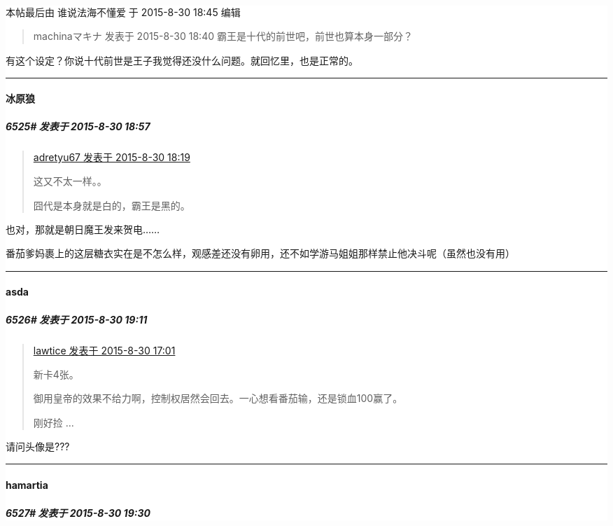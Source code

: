 

 本帖最后由 谁说法海不懂爱 于 2015-8-30 18:45 编辑 
<blockquote>machinaマキナ 发表于 2015-8-30 18:40
霸王是十代的前世吧，前世也算本身一部分？</blockquote>

有这个设定？你说十代前世是王子我觉得还没什么问题。就回忆里，也是正常的。







-----

####  冰原狼  
##### 6525#       发表于 2015-8-30 18:57



<blockquote><a href="httphttps://bbs.saraba1st.com/2b/forum.php?mod=redirect&amp;goto=findpost&amp;pid=30015882&amp;ptid=980228" target="_blank">adretyu67 发表于 2015-8-30 18:19</a>

这又不太一样。。


囧代是本身就是白的，霸王是黑的。</blockquote>
也对，那就是朝日魔王发来贺电……

番茄爹妈裹上的这层糖衣实在是不怎么样，观感差还没有卵用，还不如学游马姐姐那样禁止他决斗呢（虽然也没有用）







-----

####  asda  
##### 6526#       发表于 2015-8-30 19:11



<blockquote><a href="httphttps://bbs.saraba1st.com/2b/forum.php?mod=redirect&amp;goto=findpost&amp;pid=30015352&amp;ptid=980228" target="_blank">lawtice 发表于 2015-8-30 17:01</a>

新卡4张。

御用皇帝的效果不给力啊，控制权居然会回去。一心想看番茄输，还是锁血100赢了。

刚好捡 ...</blockquote>
请问头像是???







-----

####  hamartia  
##### 6527#       发表于 2015-8-30 19:30

